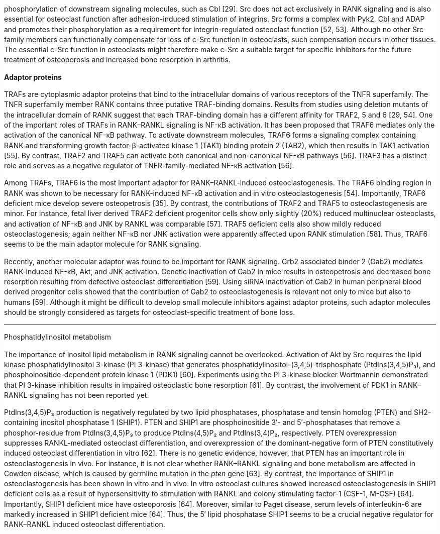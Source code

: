 phosphorylation of downstream signaling molecules, such as Cbl [29]. Src does not act exclusively in RANK signaling and is also essential for osteoclast function after adhesion-induced stimulation of integrins. Src forms a complex with Pyk2, Cbl and ADAP and promotes their phosphorylation as a requirement for integrin-regulated osteoclast function [52, 53]. Although no other Src family members can functionally compensate for loss of c-Src function in osteoclasts, such compensation occurs in other tissues. The essential c-Src function in osteoclasts might therefore make c-Src a suitable target for specific inhibitors for the future treatment of osteoporosis and increased bone resorption in arthritis.

**Adaptor proteins**

TRAFs are cytoplasmic adaptor proteins that bind to the intracellular domains of various receptors of the TNFR superfamily. The TNFR superfamily member RANK contains three putative TRAF-binding domains. Results from studies using deletion mutants of the intracellular domain of RANK suggest that each TRAF-binding domain has a different affinity for TRAF2, 5 and 6 [29, 54]. One of the important roles of TRAFs in RANK–RANKL signaling is NF-κB activation. It has been proposed that TRAF6 mediates only the activation of the canonical NF-κB pathway. To activate downstream molecules, TRAF6 forms a signaling complex containing RANK and transforming growth factor-β-activated kinase 1 (TAK1) binding protein 2 (TAB2), which then results in TAK1 activation [55]. By contrast, TRAF2 and TRAF5 can activate both canonical and non-canonical NF-κB pathways [56]. TRAF3 has a distinct role and serves as a negative regulator of TNFR-family-mediated NF-κB activation [56].

Among TRAFs, TRAF6 is the most important adaptor for RANK–RANKL-induced osteoclastogenesis. The TRAF6 binding region in RANK was shown to be necessary for RANK-induced NF-κB activation and in vitro osteoclastogenesis [54]. Importantly, TRAF6 deficient mice develop severe osteopetrosis [35]. By contrast, the contributions of TRAF2 and TRAF5 to osteoclastogenesis are minor. For instance, fetal liver derived TRAF2 deficient progenitor cells show only slightly (20%) reduced multinuclear osteoclasts, and activation of NF-κB and JNK by RANKL was comparable [57]. TRAF5 deficient cells also show mildly reduced osteoclastogenesis; again neither NF-κB nor JNK activation were apparently affected upon RANK stimulation [58]. Thus, TRAF6 seems to be the main adaptor molecule for RANK signaling.

Recently, another molecular adaptor was found to be important for RANK signaling. Grb2 associated binder 2 (Gab2) mediates RANK-induced NF-κB, Akt, and JNK activation. Genetic inactivation of Gab2 in mice results in osteopetrosis and decreased bone resorption resulting from defective osteoclast differentiation [59]. Using siRNA inactivation of Gab2 in human peripheral blood derived progenitor cells showed that the contribution of Gab2 to osteoclastogenesis is relevant not only to mice but also to humans [59]. Although it might be difficult to develop small molecule inhibitors against adaptor proteins, such adaptor molecules should be strongly considered as targets for osteoclast-specific treatment of bone loss.

---

Phosphatidylinositol metabolism

The importance of inositol lipid metabolism in RANK signaling cannot be overlooked. Activation of Akt by Src requires the lipid kinase phosphatidylinositol 3-kinase (PI 3-kinase) that generates phosphatidylinositol-(3,4,5)-trisphosphate (PtdIns(3,4,5)P₃), and phosphoinositide-dependent protein kinase 1 (PDK1) [60]. Experiments using the PI 3-kinase blocker Wortmannin demonstrated that PI 3-kinase inhibition results in impaired osteoclastic bone resorption [61]. By contrast, the involvement of PDK1 in RANK–RANKL signaling has not been reported yet.

PtdIns(3,4,5)P₃ production is negatively regulated by two lipid phosphatases, phosphatase and tensin homolog (PTEN) and SH2-containing inositol phosphatase 1 (SHIP1). PTEN and SHIP1 are phosphoinositide 3′- and 5′-phosphatases that remove a phosphor-residue from PtdIns(3,4,5)P₃ to produce PtdIns(4,5)P₂ and PtdIns(3,4)P₂, respectively. PTEN overexpression suppresses RANKL-mediated osteoclast differentiation, and overexpression of the dominant-negative form of PTEN constitutively induced osteoclast differentiation in vitro [62]. There is no genetic evidence, however, that PTEN has an important role in osteoclastogenesis in vivo. For instance, it is not clear whether RANK–RANKL signaling and bone metabolism are affected in Cowden disease, which is caused by germline mutation in the *pten* gene [63]. By contrast, the importance of SHIP1 in osteoclastogenesis has been shown in vitro and in vivo. In vitro osteoclast cultures showed increased osteoclastogenesis in SHIP1 deficient cells as a result of hypersensitivity to stimulation with RANKL and colony stimulating factor-1 (CSF-1, M-CSF) [64]. Importantly, SHIP1 deficient mice have osteoporosis [64]. Moreover, similar to Paget disease, serum levels of interleukin-6 are markedly increased in SHIP1 deficient mice [64]. Thus, the 5′ lipid phosphatase SHIP1 seems to be a crucial negative regulator for RANK–RANKL induced osteoclast differentiation.
